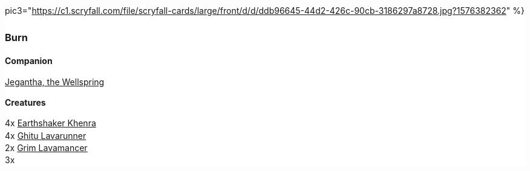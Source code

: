 pic3="https://c1.scryfall.com/file/scryfall-cards/large/front/d/d/ddb96645-44d2-426c-90cb-3186297a8728.jpg?1576382362"
%}
<br />

### Burn

<div class="row">
   <div class="col-md-2"></div>
   <div class="col-md-8">
       <div class="row">
           <div class="col-6">
		   		<b>Companion</b>
                    <p class="mb-0">
					<a
	class="accented-link external-card-link"
	target="_blank"
	href="https://scryfall.com/card/iko/222/jegantha-the-wellspring?utm_source=api"
	data-toggle="popover"
	data-placement="top"
	data-content="<img src='https://c1.scryfall.com/file/scryfall-cards/normal/front/1/d/1d52e527-3835-4350-8c01-0f2d5d623b9c.jpg?1591228383' width=100% height=100%>">
	Jegantha, the Wellspring
</a>
					</p>
				<b>Creatures</b>
                    <p class="mb-0">
                    4x <a
	class="accented-link external-card-link"
	target="_blank"
	href="https://scryfall.com/card/hou/90/earthshaker-khenra?utm_source=api"
	data-toggle="popover"
	data-placement="top"
	data-content="<img src='https://c1.scryfall.com/file/scryfall-cards/normal/front/0/d/0d60eabe-b281-4eba-9c26-287364ed2067.jpg?1562789387' width=100% height=100%>">
	Earthshaker Khenra
</a>
                    <br />
                    4x <a
	class="accented-link external-card-link"
	target="_blank"
	href="https://scryfall.com/card/dom/127/ghitu-lavarunner?utm_source=api"
	data-toggle="popover"
	data-placement="top"
	data-content="<img src='https://c1.scryfall.com/file/scryfall-cards/normal/front/c/4/c448ba82-a502-459f-9ebc-fc9e85674e6c.jpg?1562742489' width=100% height=100%>">
	Ghitu Lavarunner
</a>
					<br />
					2x <a
	class="accented-link external-card-link"
	target="_blank"
	href="https://scryfall.com/card/2xm/129/grim-lavamancer?utm_source=api"
	data-toggle="popover"
	data-placement="top"
	data-content="<img src='https://c1.scryfall.com/file/scryfall-cards/normal/front/e/e/ee2a0d71-15a2-4061-b5f2-434755094aa4.jpg?1599706437' width=100% height=100%>">
	Grim Lavamancer
</a>
					<br />
					3x <a
	class="accented-link external-card-link"
	target="_blank"
	href="https://scryfall.com/card/xln/154/rampaging-ferocidon?utm_source=api"
	data-toggle="popover"